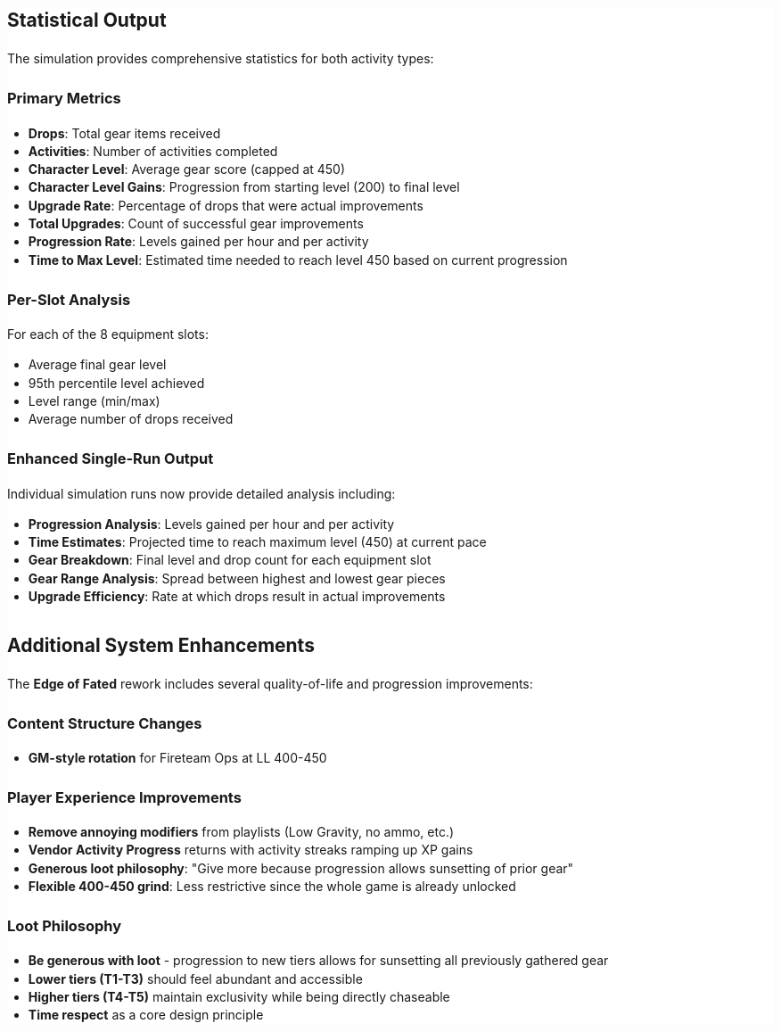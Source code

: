 ## Statistical Output

The simulation provides comprehensive statistics for both activity types:

### Primary Metrics
- **Drops**: Total gear items received
- **Activities**: Number of activities completed
- **Character Level**: Average gear score (capped at 450)
- **Character Level Gains**: Progression from starting level (200) to final level
- **Upgrade Rate**: Percentage of drops that were actual improvements
- **Total Upgrades**: Count of successful gear improvements
- **Progression Rate**: Levels gained per hour and per activity
- **Time to Max Level**: Estimated time needed to reach level 450 based on current progression

### Per-Slot Analysis
For each of the 8 equipment slots:
- Average final gear level
- 95th percentile level achieved
- Level range (min/max)
- Average number of drops received

### Enhanced Single-Run Output
Individual simulation runs now provide detailed analysis including:
- **Progression Analysis**: Levels gained per hour and per activity
- **Time Estimates**: Projected time to reach maximum level (450) at current pace
- **Gear Breakdown**: Final level and drop count for each equipment slot
- **Gear Range Analysis**: Spread between highest and lowest gear pieces
- **Upgrade Efficiency**: Rate at which drops result in actual improvements

## Additional System Enhancements

The **Edge of Fated** rework includes several quality-of-life and progression improvements:

### Content Structure Changes
- **GM-style rotation** for Fireteam Ops at LL 400-450

### Player Experience Improvements
- **Remove annoying modifiers** from playlists (Low Gravity, no ammo, etc.)
- **Vendor Activity Progress** returns with activity streaks ramping up XP gains
- **Generous loot philosophy**: "Give more because progression allows sunsetting of prior gear"
- **Flexible 400-450 grind**: Less restrictive since the whole game is already unlocked

### Loot Philosophy
- **Be generous with loot** - progression to new tiers allows for sunsetting all previously gathered gear
- **Lower tiers (T1-T3)** should feel abundant and accessible
- **Higher tiers (T4-T5)** maintain exclusivity while being directly chaseable
- **Time respect** as a core design principle
